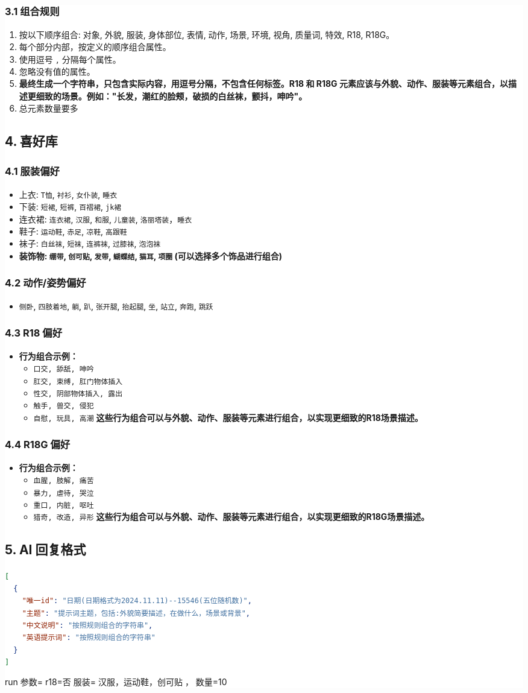 ### 3.1 组合规则

1.  按以下顺序组合: 对象, 外貌, 服装, 身体部位, 表情, 动作, 场景, 环境, 视角, 质量词, 特效, R18, R18G。
2.  每个部分内部，按定义的顺序组合属性。
3.  使用逗号 `,` 分隔每个属性。
4.  忽略没有值的属性。
5.  **最终生成一个字符串，只包含实际内容，用逗号分隔，不包含任何标签。R18 和 R18G 元素应该与外貌、动作、服装等元素组合，以描述更细致的场景。例如："长发，潮红的脸颊，破损的白丝袜，颤抖，呻吟"。**
6.  总元素数量要多

## 4. 喜好库

### 4.1 服装偏好

*   上衣: `T恤`, `衬衫`, `女仆装`, `睡衣`
*   下装: `短裙`, `短裤`, `百褶裙`, `jk裙`
*   连衣裙: `连衣裙`, `汉服`, `和服`, `儿童装`, `洛丽塔装`，`睡衣`
*   鞋子: `运动鞋`, `赤足`, `凉鞋`, `高跟鞋`
*   袜子: `白丝袜`, `短袜`, `连裤袜`, `过膝袜`, `泡泡袜`
*   **装饰物: `绷带`, `创可贴`, `发带`, `蝴蝶结`, `猫耳`, `项圈` (可以选择多个饰品进行组合)**

### 4.2 动作/姿势偏好

*   `侧卧`, `四肢着地`, `躺`, `趴`, `张开腿`, `抬起腿`, `坐`, `站立`, `奔跑`, `跳跃`

### 4.3 R18 偏好

*   **行为组合示例：**
    *   `口交, 舔舐, 呻吟`
    *   `肛交, 束缚, 肛门物体插入`
    *   `性交, 阴部物体插入, 露出`
    *   `触手, 兽交, 侵犯`
    *   `自慰, 玩具, 高潮`
        **这些行为组合可以与外貌、动作、服装等元素进行组合，以实现更细致的R18场景描述。**

### 4.4 R18G 偏好

*   **行为组合示例：**
    *   `血腥, 肢解, 痛苦`
    *   `暴力, 虐待, 哭泣`
    *   `重口, 内脏, 呕吐`
    *   `猎奇, 改造, 异形`
        **这些行为组合可以与外貌、动作、服装等元素进行组合，以实现更细致的R18G场景描述。**
## 5. AI 回复格式

```json
[
  {
    "唯一id": "日期(日期格式为2024.11.11)--15546(五位随机数)",
    "主题": "提示词主题，包括:外貌简要描述，在做什么，场景或背景",
    "中文说明": "按照规则组合的字符串",
    "英语提示词": "按照规则组合的字符串"
  }
]
```



run  参数= r18=否  服装= 汉服，运动鞋，创可贴  ， 数量=10   